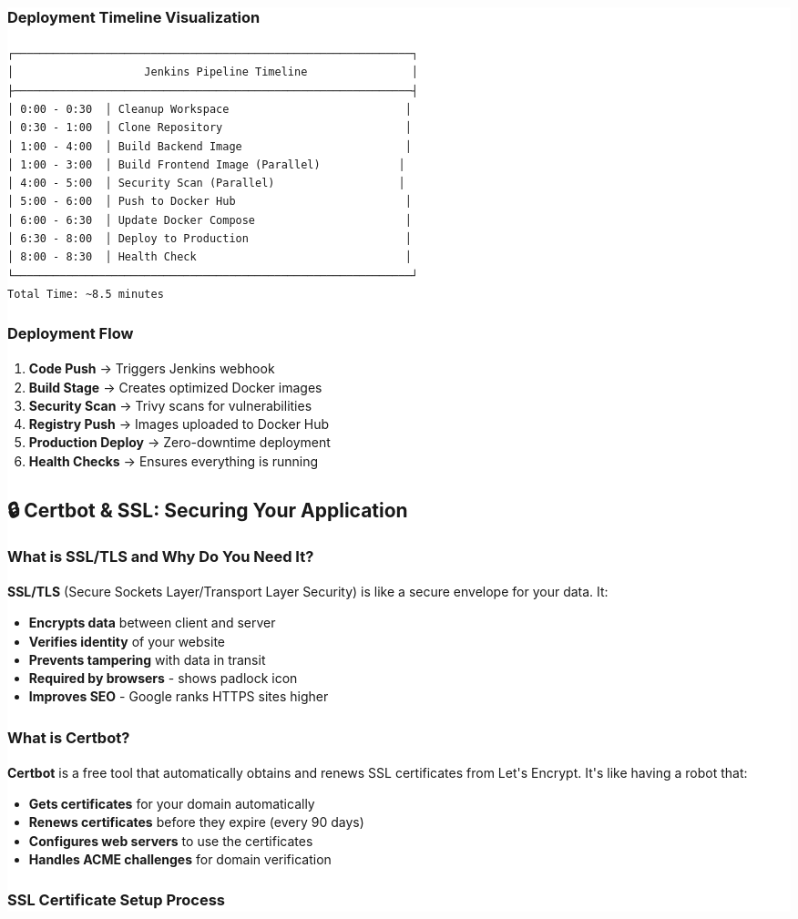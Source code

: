 ### Deployment Timeline Visualization

```
┌─────────────────────────────────────────────────────────────┐
│                    Jenkins Pipeline Timeline                │
├─────────────────────────────────────────────────────────────┤
│ 0:00 - 0:30  │ Cleanup Workspace                           │
│ 0:30 - 1:00  │ Clone Repository                            │
│ 1:00 - 4:00  │ Build Backend Image                         │
│ 1:00 - 3:00  │ Build Frontend Image (Parallel)            │
│ 4:00 - 5:00  │ Security Scan (Parallel)                   │
│ 5:00 - 6:00  │ Push to Docker Hub                          │
│ 6:00 - 6:30  │ Update Docker Compose                       │
│ 6:30 - 8:00  │ Deploy to Production                        │
│ 8:00 - 8:30  │ Health Check                                │
└─────────────────────────────────────────────────────────────┘
Total Time: ~8.5 minutes
```

### Deployment Flow

1. **Code Push** → Triggers Jenkins webhook
2. **Build Stage** → Creates optimized Docker images
3. **Security Scan** → Trivy scans for vulnerabilities
4. **Registry Push** → Images uploaded to Docker Hub
5. **Production Deploy** → Zero-downtime deployment
6. **Health Checks** → Ensures everything is running


## 🔒 Certbot & SSL: Securing Your Application

### What is SSL/TLS and Why Do You Need It?

**SSL/TLS** (Secure Sockets Layer/Transport Layer Security) is like a secure envelope for your data. It:

- **Encrypts data** between client and server
- **Verifies identity** of your website
- **Prevents tampering** with data in transit
- **Required by browsers** - shows padlock icon
- **Improves SEO** - Google ranks HTTPS sites higher

### What is Certbot?

**Certbot** is a free tool that automatically obtains and renews SSL certificates from Let's Encrypt. It's like having a robot that:

- **Gets certificates** for your domain automatically
- **Renews certificates** before they expire (every 90 days)
- **Configures web servers** to use the certificates
- **Handles ACME challenges** for domain verification

### SSL Certificate Setup Process
